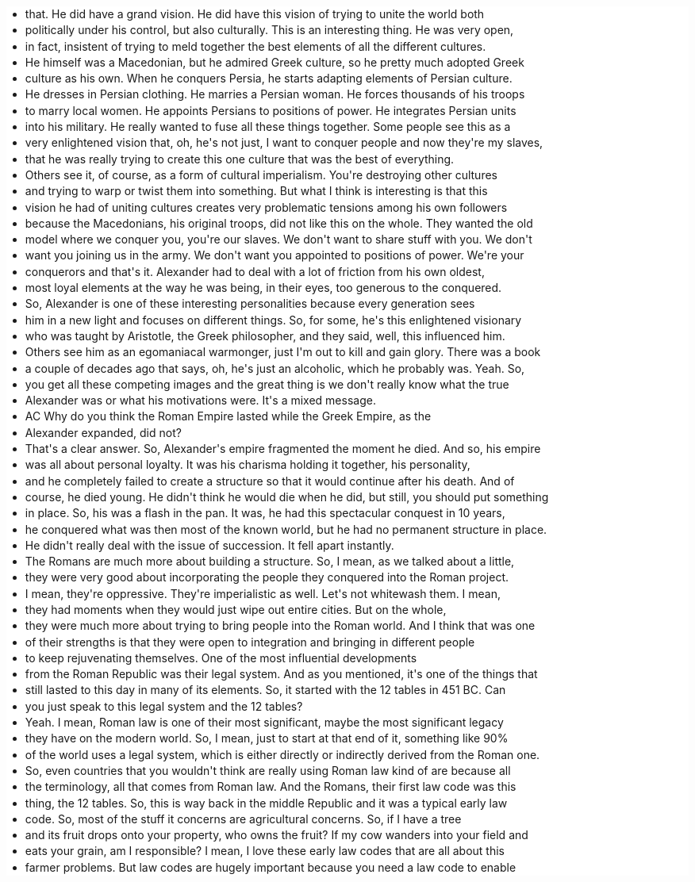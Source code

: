 *  that. He did have a grand vision. He did have this vision of trying to unite the world both
*  politically under his control, but also culturally. This is an interesting thing. He was very open,
*  in fact, insistent of trying to meld together the best elements of all the different cultures.
*  He himself was a Macedonian, but he admired Greek culture, so he pretty much adopted Greek
*  culture as his own. When he conquers Persia, he starts adapting elements of Persian culture.
*  He dresses in Persian clothing. He marries a Persian woman. He forces thousands of his troops
*  to marry local women. He appoints Persians to positions of power. He integrates Persian units
*  into his military. He really wanted to fuse all these things together. Some people see this as a
*  very enlightened vision that, oh, he's not just, I want to conquer people and now they're my slaves,
*  that he was really trying to create this one culture that was the best of everything.
*  Others see it, of course, as a form of cultural imperialism. You're destroying other cultures
*  and trying to warp or twist them into something. But what I think is interesting is that this
*  vision he had of uniting cultures creates very problematic tensions among his own followers
*  because the Macedonians, his original troops, did not like this on the whole. They wanted the old
*  model where we conquer you, you're our slaves. We don't want to share stuff with you. We don't
*  want you joining us in the army. We don't want you appointed to positions of power. We're your
*  conquerors and that's it. Alexander had to deal with a lot of friction from his own oldest,
*  most loyal elements at the way he was being, in their eyes, too generous to the conquered.
*  So, Alexander is one of these interesting personalities because every generation sees
*  him in a new light and focuses on different things. So, for some, he's this enlightened visionary
*  who was taught by Aristotle, the Greek philosopher, and they said, well, this influenced him.
*  Others see him as an egomaniacal warmonger, just I'm out to kill and gain glory. There was a book
*  a couple of decades ago that says, oh, he's just an alcoholic, which he probably was. Yeah. So,
*  you get all these competing images and the great thing is we don't really know what the true
*  Alexander was or what his motivations were. It's a mixed message.
*  AC Why do you think the Roman Empire lasted while the Greek Empire, as the
*  Alexander expanded, did not?
*  That's a clear answer. So, Alexander's empire fragmented the moment he died. And so, his empire
*  was all about personal loyalty. It was his charisma holding it together, his personality,
*  and he completely failed to create a structure so that it would continue after his death. And of
*  course, he died young. He didn't think he would die when he did, but still, you should put something
*  in place. So, his was a flash in the pan. It was, he had this spectacular conquest in 10 years,
*  he conquered what was then most of the known world, but he had no permanent structure in place.
*  He didn't really deal with the issue of succession. It fell apart instantly.
*  The Romans are much more about building a structure. So, I mean, as we talked about a little,
*  they were very good about incorporating the people they conquered into the Roman project.
*  I mean, they're oppressive. They're imperialistic as well. Let's not whitewash them. I mean,
*  they had moments when they would just wipe out entire cities. But on the whole,
*  they were much more about trying to bring people into the Roman world. And I think that was one
*  of their strengths is that they were open to integration and bringing in different people
*  to keep rejuvenating themselves. One of the most influential developments
*  from the Roman Republic was their legal system. And as you mentioned, it's one of the things that
*  still lasted to this day in many of its elements. So, it started with the 12 tables in 451 BC. Can
*  you just speak to this legal system and the 12 tables?
*  Yeah. I mean, Roman law is one of their most significant, maybe the most significant legacy
*  they have on the modern world. So, I mean, just to start at that end of it, something like 90%
*  of the world uses a legal system, which is either directly or indirectly derived from the Roman one.
*  So, even countries that you wouldn't think are really using Roman law kind of are because all
*  the terminology, all that comes from Roman law. And the Romans, their first law code was this
*  thing, the 12 tables. So, this is way back in the middle Republic and it was a typical early law
*  code. So, most of the stuff it concerns are agricultural concerns. So, if I have a tree
*  and its fruit drops onto your property, who owns the fruit? If my cow wanders into your field and
*  eats your grain, am I responsible? I mean, I love these early law codes that are all about this
*  farmer problems. But law codes are hugely important because you need a law code to enable